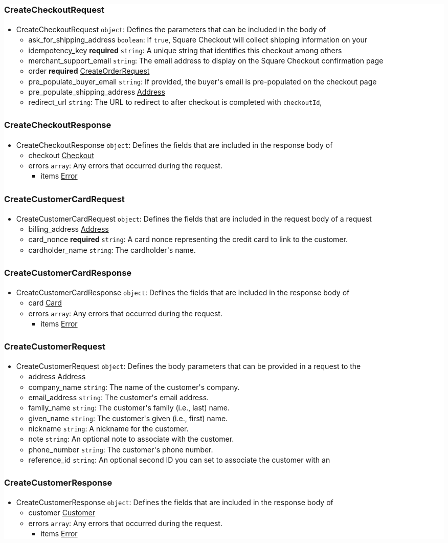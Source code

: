 ### CreateCheckoutRequest
* CreateCheckoutRequest `object`: Defines the parameters that can be included in the body of
  * ask_for_shipping_address `boolean`: If `true`, Square Checkout will collect shipping information on your
  * idempotency_key **required** `string`: A unique string that identifies this checkout among others
  * merchant_support_email `string`: The email address to display on the Square Checkout confirmation page
  * order **required** [CreateOrderRequest](#createorderrequest)
  * pre_populate_buyer_email `string`: If provided, the buyer's email is pre-populated on the checkout page
  * pre_populate_shipping_address [Address](#address)
  * redirect_url `string`: The URL to redirect to after checkout is completed with `checkoutId`,

### CreateCheckoutResponse
* CreateCheckoutResponse `object`: Defines the fields that are included in the response body of
  * checkout [Checkout](#checkout)
  * errors `array`: Any errors that occurred during the request.
    * items [Error](#error)

### CreateCustomerCardRequest
* CreateCustomerCardRequest `object`: Defines the fields that are included in the request body of a request
  * billing_address [Address](#address)
  * card_nonce **required** `string`: A card nonce representing the credit card to link to the customer.
  * cardholder_name `string`: The cardholder's name.

### CreateCustomerCardResponse
* CreateCustomerCardResponse `object`: Defines the fields that are included in the response body of
  * card [Card](#card)
  * errors `array`: Any errors that occurred during the request.
    * items [Error](#error)

### CreateCustomerRequest
* CreateCustomerRequest `object`: Defines the body parameters that can be provided in a request to the
  * address [Address](#address)
  * company_name `string`: The name of the customer's company.
  * email_address `string`: The customer's email address.
  * family_name `string`: The customer's family (i.e., last) name.
  * given_name `string`: The customer's given (i.e., first) name.
  * nickname `string`: A nickname for the customer.
  * note `string`: An optional note to associate with the customer.
  * phone_number `string`: The customer's phone number.
  * reference_id `string`: An optional second ID you can set to associate the customer with an

### CreateCustomerResponse
* CreateCustomerResponse `object`: Defines the fields that are included in the response body of
  * customer [Customer](#customer)
  * errors `array`: Any errors that occurred during the request.
    * items [Error](#error)
